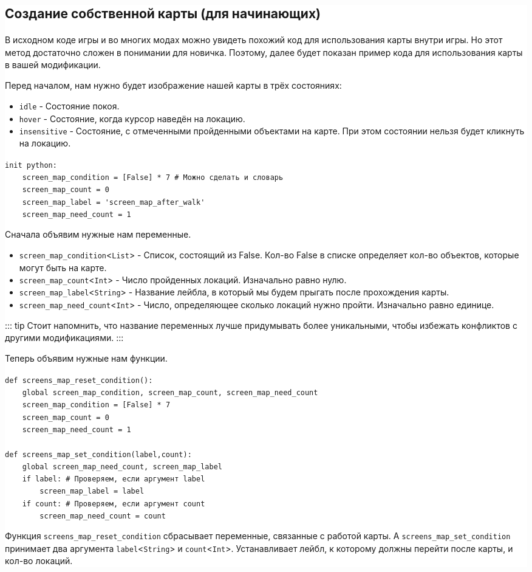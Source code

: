 ## Создание собственной карты (для начинающих)

В исходном коде игры и во многих модах можно увидеть похожий код для использования карты внутри игры. Но этот метод достаточно сложен в понимании для новичка. Поэтому, далее будет показан пример кода для использования карты в вашей модификации.

Перед началом, нам нужно будет изображение нашей карты в трёх состояниях:

- `idle` - Состояние покоя.
- `hover` - Состояние, когда курсор наведён на локацию.
- `insensitive` - Состояние, с отмеченными пройденными объектами на карте. При этом состоянии нельзя будет кликнуть на локацию.

```renpy
init python:
    screen_map_condition = [False] * 7 # Можно сделать и словарь
    screen_map_count = 0
    screen_map_label = 'screen_map_after_walk'
    screen_map_need_count = 1
```

Сначала объявим нужные нам переменные.

- `screen_map_condition`<`List`> - Список, состоящий из False. Кол-во False в списке определяет кол-во объектов, которые могут быть на карте.
- `screen_map_count`<`Int`> - Число пройденных локаций. Изначально равно нулю.
- `screen_map_label`<`String`> - Название лейбла, в который мы будем прыгать после прохождения карты.
- `screen_map_need_count`<`Int`> - Число, определяющее сколько локаций нужно пройти. Изначально равно единице.

::: tip
Стоит напомнить, что название переменных лучше придумывать более уникальными, чтобы избежать конфликтов с другими модификациями.
:::

Теперь объявим нужные нам функции.

```renpy
def screens_map_reset_condition():
    global screen_map_condition, screen_map_count, screen_map_need_count
    screen_map_condition = [False] * 7
    screen_map_count = 0
    screen_map_need_count = 1

def screens_map_set_condition(label,count):
    global screen_map_need_count, screen_map_label
    if label: # Проверяем, если аргумент label
        screen_map_label = label
    if count: # Проверяем, если аргумент count
        screen_map_need_count = count
```

Функция `screens_map_reset_condition` сбрасывает переменные, связанные с работой карты. А `screens_map_set_condition` принимает два аргумента `label`<`String`> и `count`<`Int`>. Устанавливает лейбл, к которому должны перейти после карты, и кол-во локаций.
